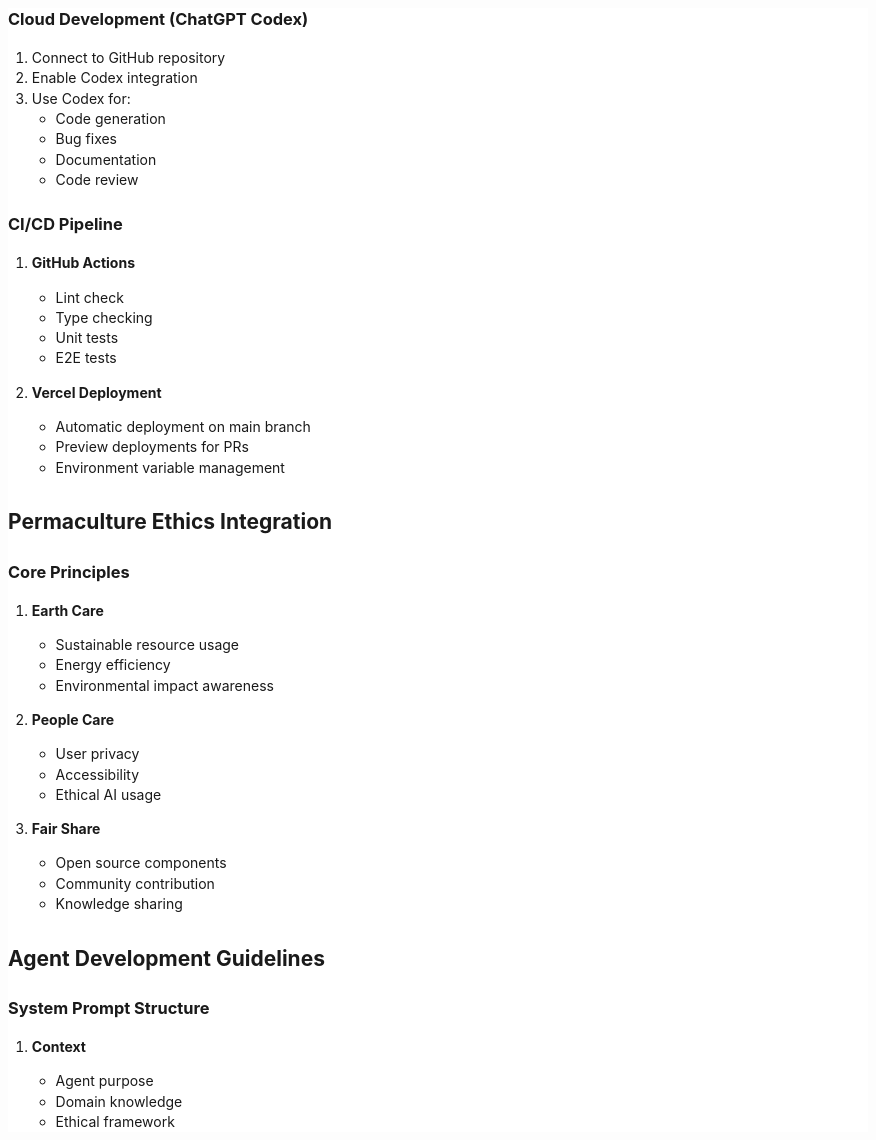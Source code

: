 ### Cloud Development (ChatGPT Codex)

1. Connect to GitHub repository
2. Enable Codex integration
3. Use Codex for:
   - Code generation
   - Bug fixes
   - Documentation
   - Code review

### CI/CD Pipeline

1. **GitHub Actions**

   - Lint check
   - Type checking
   - Unit tests
   - E2E tests

2. **Vercel Deployment**
   - Automatic deployment on main branch
   - Preview deployments for PRs
   - Environment variable management

## Permaculture Ethics Integration

### Core Principles

1. **Earth Care**

   - Sustainable resource usage
   - Energy efficiency
   - Environmental impact awareness

2. **People Care**

   - User privacy
   - Accessibility
   - Ethical AI usage

3. **Fair Share**
   - Open source components
   - Community contribution
   - Knowledge sharing

## Agent Development Guidelines

### System Prompt Structure

1. **Context**

   - Agent purpose
   - Domain knowledge
   - Ethical framework
